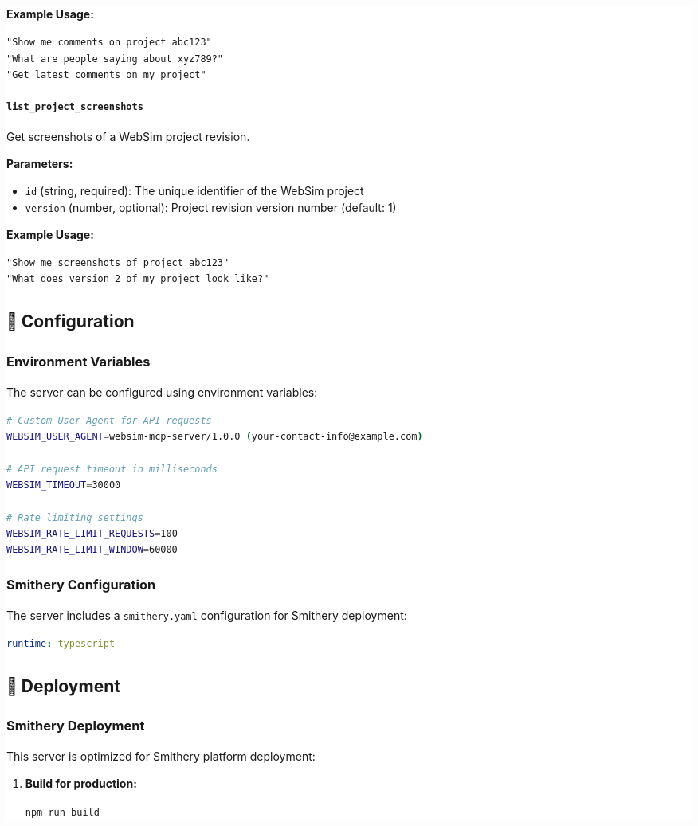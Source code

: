 **Example Usage:**
```
"Show me comments on project abc123"
"What are people saying about xyz789?"
"Get latest comments on my project"
```

#### `list_project_screenshots`
Get screenshots of a WebSim project revision.

**Parameters:**
- `id` (string, required): The unique identifier of the WebSim project
- `version` (number, optional): Project revision version number (default: 1)

**Example Usage:**
```
"Show me screenshots of project abc123"
"What does version 2 of my project look like?"
```

## 🔧 Configuration

### Environment Variables

The server can be configured using environment variables:

```bash
# Custom User-Agent for API requests
WEBSIM_USER_AGENT=websim-mcp-server/1.0.0 (your-contact-info@example.com)

# API request timeout in milliseconds
WEBSIM_TIMEOUT=30000

# Rate limiting settings
WEBSIM_RATE_LIMIT_REQUESTS=100
WEBSIM_RATE_LIMIT_WINDOW=60000
```

### Smithery Configuration

The server includes a `smithery.yaml` configuration for Smithery deployment:

```yaml
runtime: typescript
```

## 🚢 Deployment

### Smithery Deployment

This server is optimized for Smithery platform deployment:

1. **Build for production:**
   ```bash
   npm run build
   ```
